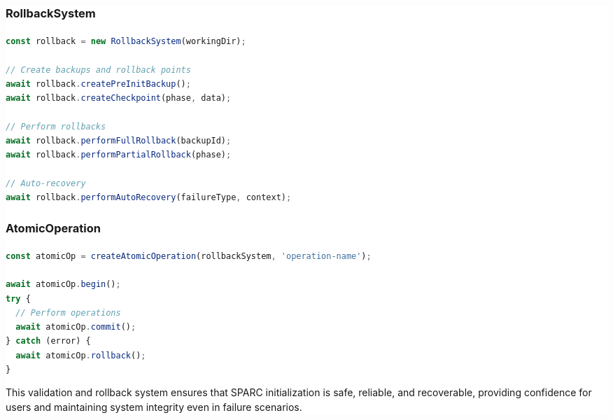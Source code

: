 ### RollbackSystem

```javascript
const rollback = new RollbackSystem(workingDir);

// Create backups and rollback points
await rollback.createPreInitBackup();
await rollback.createCheckpoint(phase, data);

// Perform rollbacks
await rollback.performFullRollback(backupId);
await rollback.performPartialRollback(phase);

// Auto-recovery
await rollback.performAutoRecovery(failureType, context);
```

### AtomicOperation

```javascript
const atomicOp = createAtomicOperation(rollbackSystem, 'operation-name');

await atomicOp.begin();
try {
  // Perform operations
  await atomicOp.commit();
} catch (error) {
  await atomicOp.rollback();
}
```

This validation and rollback system ensures that SPARC initialization is safe, reliable, and recoverable, providing confidence for users and maintaining system integrity even in failure scenarios.
